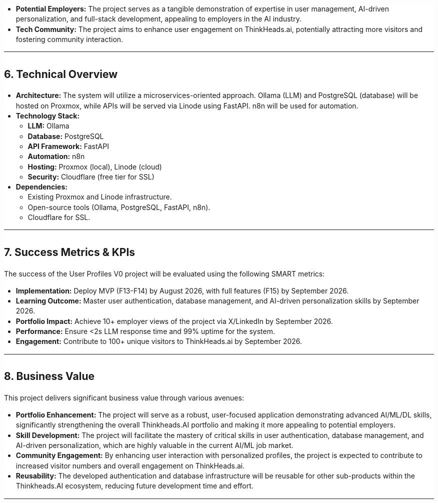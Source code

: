 *   **Potential Employers:** The project serves as a tangible demonstration of expertise in user management, AI-driven personalization, and full-stack development, appealing to employers in the AI industry.
*   **Tech Community:** The project aims to enhance user engagement on ThinkHeads.ai, potentially attracting more visitors and fostering community interaction.

---

## 6. Technical Overview

*   **Architecture:** The system will utilize a microservices-oriented approach. Ollama (LLM) and PostgreSQL (database) will be hosted on Proxmox, while APIs will be served via Linode using FastAPI. n8n will be used for automation.
*   **Technology Stack:**
    *   **LLM:** Ollama
    *   **Database:** PostgreSQL
    *   **API Framework:** FastAPI
    *   **Automation:** n8n
    *   **Hosting:** Proxmox (local), Linode (cloud)
    *   **Security:** Cloudflare (free tier for SSL)
*   **Dependencies:**
    *   Existing Proxmox and Linode infrastructure.
    *   Open-source tools (Ollama, PostgreSQL, FastAPI, n8n).
    *   Cloudflare for SSL.

---

## 7. Success Metrics & KPIs

The success of the User Profiles V0 project will be evaluated using the following SMART metrics:

*   **Implementation:** Deploy MVP (F13-F14) by August 2026, with full features (F15) by September 2026.
*   **Learning Outcome:** Master user authentication, database management, and AI-driven personalization skills by September 2026.
*   **Portfolio Impact:** Achieve 10+ employer views of the project via X/LinkedIn by September 2026.
*   **Performance:** Ensure <2s LLM response time and 99% uptime for the system.
*   **Engagement:** Contribute to 100+ unique visitors to ThinkHeads.ai by September 2026.

---

## 8. Business Value

This project delivers significant business value through various avenues:

*   **Portfolio Enhancement:** The project will serve as a robust, user-focused application demonstrating advanced AI/ML/DL skills, significantly strengthening the overall Thinkheads.AI portfolio and making it more appealing to potential employers.
*   **Skill Development:** The project will facilitate the mastery of critical skills in user authentication, database management, and AI-driven personalization, which are highly valuable in the current AI/ML job market.
*   **Community Engagement:** By enhancing user interaction with personalized profiles, the project is expected to contribute to increased visitor numbers and overall engagement on ThinkHeads.ai.
*   **Reusability:** The developed authentication and database infrastructure will be reusable for other sub-products within the Thinkheads.AI ecosystem, reducing future development time and effort.

---